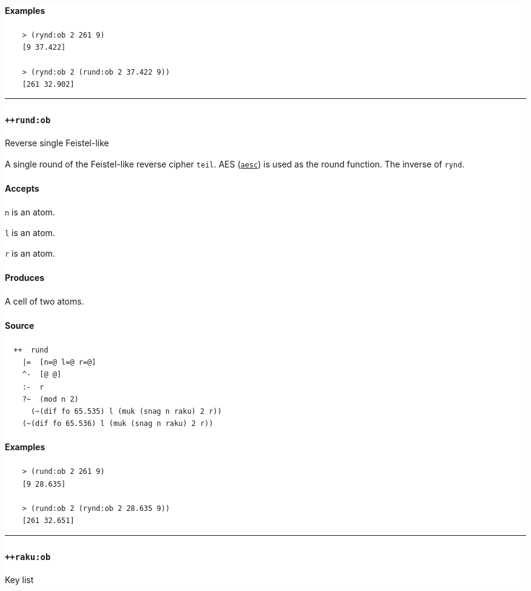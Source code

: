 #### Examples

```
    > (rynd:ob 2 261 9)
    [9 37.422]

    > (rynd:ob 2 (rund:ob 2 37.422 9))
    [261 32.902]
```

---
### `++rund:ob`

Reverse single Feistel-like

A single round of the Feistel-like reverse cipher `teil`. AES ([`aesc`](@/docs/hoon/library/3f.md))
is used as the round function. The inverse of `rynd`.

#### Accepts

`n` is an atom.

`l` is an atom.

`r` is an atom.

#### Produces

A cell of two atoms.

#### Source

```hoon
  ++  rund
    |=  [n=@ l=@ r=@]
    ^-  [@ @]
    :-  r
    ?~  (mod n 2)
      (~(dif fo 65.535) l (muk (snag n raku) 2 r))
    (~(dif fo 65.536) l (muk (snag n raku) 2 r))
```

#### Examples

```
    > (rund:ob 2 261 9)
    [9 28.635]

    > (rund:ob 2 (rynd:ob 2 28.635 9))
    [261 32.651]
```

---
### `++raku:ob`

Key list
